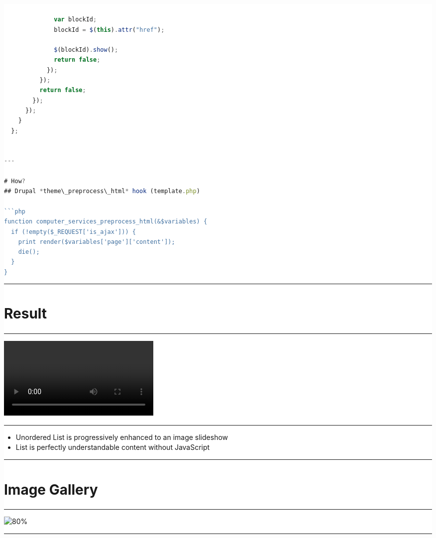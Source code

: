 ```javascript

              var blockId;
              blockId = $(this).attr("href");

              $(blockId).show();
              return false;
            });
          });
          return false;
        });
      });
    }
  };


---

# How?
## Drupal *theme\_preprocess\_html* hook (template.php)

```php
function computer_services_preprocess_html(&$variables) {
  if (!empty($_REQUEST['is_ajax'])) {
    print render($variables['page']['content']);
    die();
  }
}
```

---

# Result

---

![](images/TUCS.mov)

---

* Unordered List is progressively enhanced to an image slideshow
* List is perfectly understandable content without JavaScript

---

# Image Gallery

---

![80%](images/tucs-image-gallery.jpg)

---